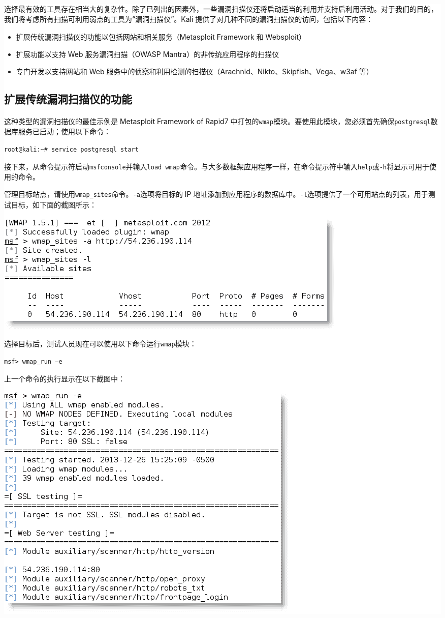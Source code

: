 选择最有效的工具存在相当大的复杂性。除了已列出的因素外，一些漏洞扫描仪还将启动适当的利用并支持后利用活动。对于我们的目的，我们将考虑所有扫描可利用弱点的工具为“漏洞扫描仪”。Kali 提供了对几种不同的漏洞扫描仪的访问，包括以下内容：

+   扩展传统漏洞扫描仪的功能以包括网站和相关服务（Metasploit Framework 和 Websploit）

+   扩展功能以支持 Web 服务漏洞扫描（OWASP Mantra）的非传统应用程序的扫描仪

+   专门开发以支持网站和 Web 服务中的侦察和利用检测的扫描仪（Arachnid、Nikto、Skipfish、Vega、w3af 等）

## 扩展传统漏洞扫描仪的功能

这种类型的漏洞扫描仪的最佳示例是 Metasploit Framework of Rapid7 中打包的`wmap`模块。要使用此模块，您必须首先确保`postgresql`数据库服务已启动；使用以下命令：

```
root@kali:~# service postgresql start 

```

接下来，从命令提示符启动`msfconsole`并输入`load wmap`命令。与大多数框架应用程序一样，在命令提示符中输入`help`或`-h`将显示可用于使用的命令。

管理目标站点，请使用`wmap_sites`命令。`-a`选项将目标的 IP 地址添加到应用程序的数据库中。`-l`选项提供了一个可用站点的列表，用于测试目标，如下面的截图所示：

![扩展传统漏洞扫描器功能](img/3121OS_09_06.jpg)

选择目标后，测试人员现在可以使用以下命令运行`wmap`模块：

```
msf> wmap_run –e

```

上一个命令的执行显示在以下截图中：

![扩展传统漏洞扫描器功能](img/3121OS_09_07.jpg)
